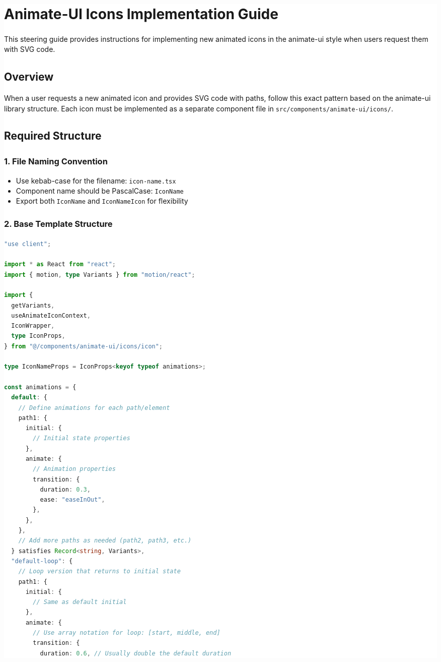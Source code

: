 # Animate-UI Icons Implementation Guide

This steering guide provides instructions for implementing new animated icons in the animate-ui style when users request them with SVG code.

## Overview

When a user requests a new animated icon and provides SVG code with paths, follow this exact pattern based on the animate-ui library structure. Each icon must be implemented as a separate component file in `src/components/animate-ui/icons/`.

## Required Structure

### 1. File Naming Convention
- Use kebab-case for the filename: `icon-name.tsx`
- Component name should be PascalCase: `IconName`
- Export both `IconName` and `IconNameIcon` for flexibility

### 2. Base Template Structure

```typescript
"use client";

import * as React from "react";
import { motion, type Variants } from "motion/react";

import {
  getVariants,
  useAnimateIconContext,
  IconWrapper,
  type IconProps,
} from "@/components/animate-ui/icons/icon";

type IconNameProps = IconProps<keyof typeof animations>;

const animations = {
  default: {
    // Define animations for each path/element
    path1: {
      initial: {
        // Initial state properties
      },
      animate: {
        // Animation properties
        transition: {
          duration: 0.3,
          ease: "easeInOut",
        },
      },
    },
    // Add more paths as needed (path2, path3, etc.)
  } satisfies Record<string, Variants>,
  "default-loop": {
    // Loop version that returns to initial state
    path1: {
      initial: {
        // Same as default initial
      },
      animate: {
        // Use array notation for loop: [start, middle, end]
        transition: {
          duration: 0.6, // Usually double the default duration
```